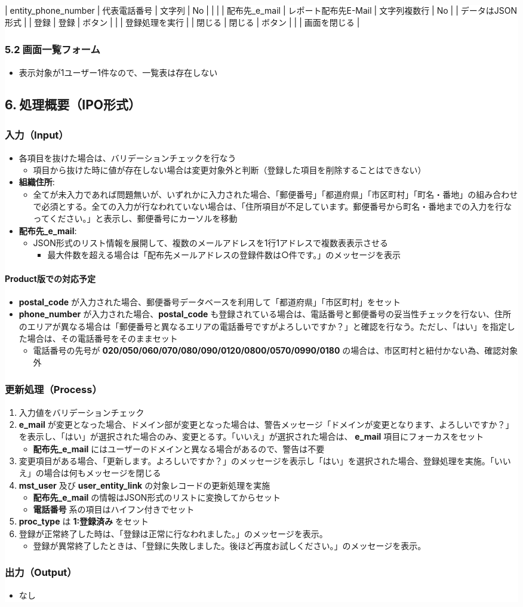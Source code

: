 | entity_phone_number | 代表電話番号 | 文字列 | No | | |
| 配布先_e_mail | レポート配布先E-Mail | 文字列複数行 | No | | データはJSON形式 |
| 登録  | 登録   | ボタン   |  |  | 登録処理を実行 |
| 閉じる | 閉じる   | ボタン   |  |  | 画面を閉じる |

### 5.2 画面一覧フォーム

- 表示対象が1ユーザー1件なので、一覧表は存在しない

<div style="page-break-before: always;"></div>

## 6. 処理概要（IPO形式）

### 入力（Input）

- 各項目を抜けた場合は、バリデーションチェックを行なう
  - 項目から抜けた時に値が存在しない場合は変更対象外と判断（登録した項目を削除することはできない）
- **組織住所**:
  - 全てが未入力であれば問題無いが、いずれかに入力された場合、「郵便番号」「都道府県」「市区町村」「町名・番地」の組み合わせで必須とする。全ての入力が行なわれていない場合は、「住所項目が不足しています。郵便番号から町名・番地までの入力を行なってください。」と表示し、郵便番号にカーソルを移動
- **配布先_e_mail**:
  - JSON形式のリスト情報を展開して、複数のメールアドレスを1行1アドレスで複数表表示させる
    - 最大件数を超える場合は「配布先メールアドレスの登録件数は○件です。」のメッセージを表示

#### Product版での対応予定

- **postal_code** が入力された場合、郵便番号データベースを利用して「都道府県」「市区町村」をセット
- **phone_number** が入力された場合、**postal_code** も登録されている場合は、電話番号と郵便番号の妥当性チェックを行ない、住所のエリアが異なる場合は「郵便番号と異なるエリアの電話番号ですがよろしいですか？」と確認を行なう。ただし、「はい」を指定した場合は、その電話番号をそのままセット
  - 電話番号の先号が **020/050/060/070/080/090/0120/0800/0570/0990/0180** の場合は、市区町村と紐付かない為、確認対象外

### 更新処理（Process）

1. 入力値をバリデーションチェック
2. **e_mail** が変更となった場合、ドメイン部が変更となった場合は、警告メッセージ「ドメインが変更となります、よろしいですか？」を表示し、「はい」が選択された場合のみ、変更とるす。「いいえ」が選択された場合は、 **e_mail** 項目にフォーカスをセット
    - **配布先_e_mail** にはユーザーのドメインと異なる場合があるので、警告は不要
3. 変更項目がある場合、「更新します。よろしいですか？」のメッセージを表示し「はい」を選択された場合、登録処理を実施。「いいえ」の場合は何もメッセージを閉じる
4. **mst_user** 及び **user_entity_link** の対象レコードの更新処理を実施
    - **配布先_e_mail** の情報はJSON形式のリストに変換してからセット
    - **電話番号** 系の項目はハイフン付きでセット
5. **proc_type** は **1:登録済み** をセット
5. 登録が正常終了した時は、「登録は正常に行なわれました。」のメッセージを表示。
    - 登録が異常終了したときは、「登録に失敗しました。後ほど再度お試しください。」のメッセージを表示。

### 出力（Output）

- なし

<div style="page-break-before: always;"></div>
